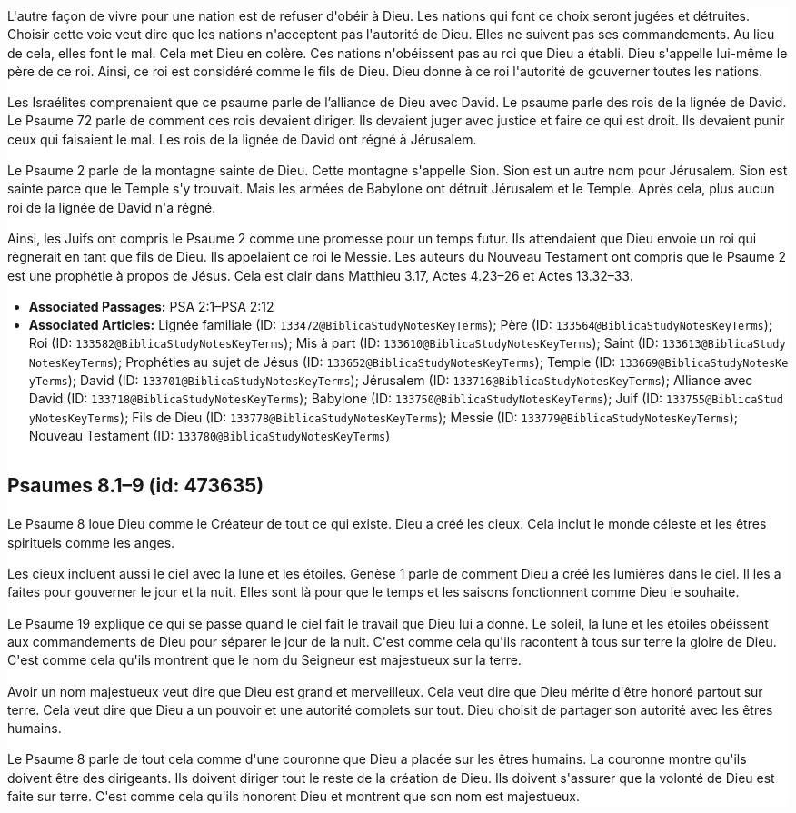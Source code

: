 L'autre façon de vivre pour une nation est de refuser d'obéir à Dieu. Les nations qui font ce choix seront jugées et détruites. Choisir cette voie veut dire que les nations n'acceptent pas l'autorité de Dieu. Elles ne suivent pas ses commandements. Au lieu de cela, elles font le mal. Cela met Dieu en colère. Ces nations n'obéissent pas au roi que Dieu a établi. Dieu s'appelle lui\-même le père de ce roi. Ainsi, ce roi est considéré comme le fils de Dieu. Dieu donne à ce roi l'autorité de gouverner toutes les nations.

Les Israélites comprenaient que ce psaume parle de l’alliance de Dieu avec David. Le psaume parle des rois de la lignée de David. Le Psaume 72 parle de comment ces rois devaient diriger. Ils devaient juger avec justice et faire ce qui est droit. Ils devaient punir ceux qui faisaient le mal. Les rois de la lignée de David ont régné à Jérusalem.

Le Psaume 2 parle de la montagne sainte de Dieu. Cette montagne s'appelle Sion. Sion est un autre nom pour Jérusalem. Sion est sainte parce que le Temple s'y trouvait. Mais les armées de Babylone ont détruit Jérusalem et le Temple. Après cela, plus aucun roi de la lignée de David n'a régné.

Ainsi, les Juifs ont compris le Psaume 2 comme une promesse pour un temps futur. Ils attendaient que Dieu envoie un roi qui règnerait en tant que fils de Dieu. Ils appelaient ce roi le Messie. Les auteurs du Nouveau Testament ont compris que le Psaume 2 est une prophétie à propos de Jésus. Cela est clair dans Matthieu 3\.17, Actes 4\.23–26 et Actes 13\.32–33\.

* **Associated Passages:** PSA 2:1–PSA 2:12
* **Associated Articles:** Lignée familiale (ID: `133472@BiblicaStudyNotesKeyTerms`); Père (ID: `133564@BiblicaStudyNotesKeyTerms`); Roi (ID: `133582@BiblicaStudyNotesKeyTerms`); Mis à part (ID: `133610@BiblicaStudyNotesKeyTerms`); Saint (ID: `133613@BiblicaStudyNotesKeyTerms`); Prophéties au sujet de Jésus (ID: `133652@BiblicaStudyNotesKeyTerms`); Temple (ID: `133669@BiblicaStudyNotesKeyTerms`); David (ID: `133701@BiblicaStudyNotesKeyTerms`); Jérusalem (ID: `133716@BiblicaStudyNotesKeyTerms`); Alliance avec David (ID: `133718@BiblicaStudyNotesKeyTerms`); Babylone (ID: `133750@BiblicaStudyNotesKeyTerms`); Juif (ID: `133755@BiblicaStudyNotesKeyTerms`); Fils de Dieu (ID: `133778@BiblicaStudyNotesKeyTerms`); Messie (ID: `133779@BiblicaStudyNotesKeyTerms`); Nouveau Testament (ID: `133780@BiblicaStudyNotesKeyTerms`)

## Psaumes 8.1–9 (id: 473635)

Le Psaume 8 loue Dieu comme le Créateur de tout ce qui existe. Dieu a créé les cieux. Cela inclut le monde céleste et les êtres spirituels comme les anges.

Les cieux incluent aussi le ciel avec la lune et les étoiles. Genèse 1 parle de comment Dieu a créé les lumières dans le ciel. Il les a faites pour gouverner le jour et la nuit. Elles sont là pour que le temps et les saisons fonctionnent comme Dieu le souhaite.

Le Psaume 19 explique ce qui se passe quand le ciel fait le travail que Dieu lui a donné. Le soleil, la lune et les étoiles obéissent aux commandements de Dieu pour séparer le jour de la nuit. C'est comme cela qu'ils racontent à tous sur terre la gloire de Dieu. C'est comme cela qu'ils montrent que le nom du Seigneur est majestueux sur la terre.

Avoir un nom majestueux veut dire que Dieu est grand et merveilleux. Cela veut dire que Dieu mérite d'être honoré partout sur terre. Cela veut dire que Dieu a un pouvoir et une autorité complets sur tout. Dieu choisit de partager son autorité avec les êtres humains.

Le Psaume 8 parle de tout cela comme d'une couronne que Dieu a placée sur les êtres humains. La couronne montre qu'ils doivent être des dirigeants. Ils doivent diriger tout le reste de la création de Dieu. Ils doivent s'assurer que la volonté de Dieu est faite sur terre. C'est comme cela qu'ils honorent Dieu et montrent que son nom est majestueux.
